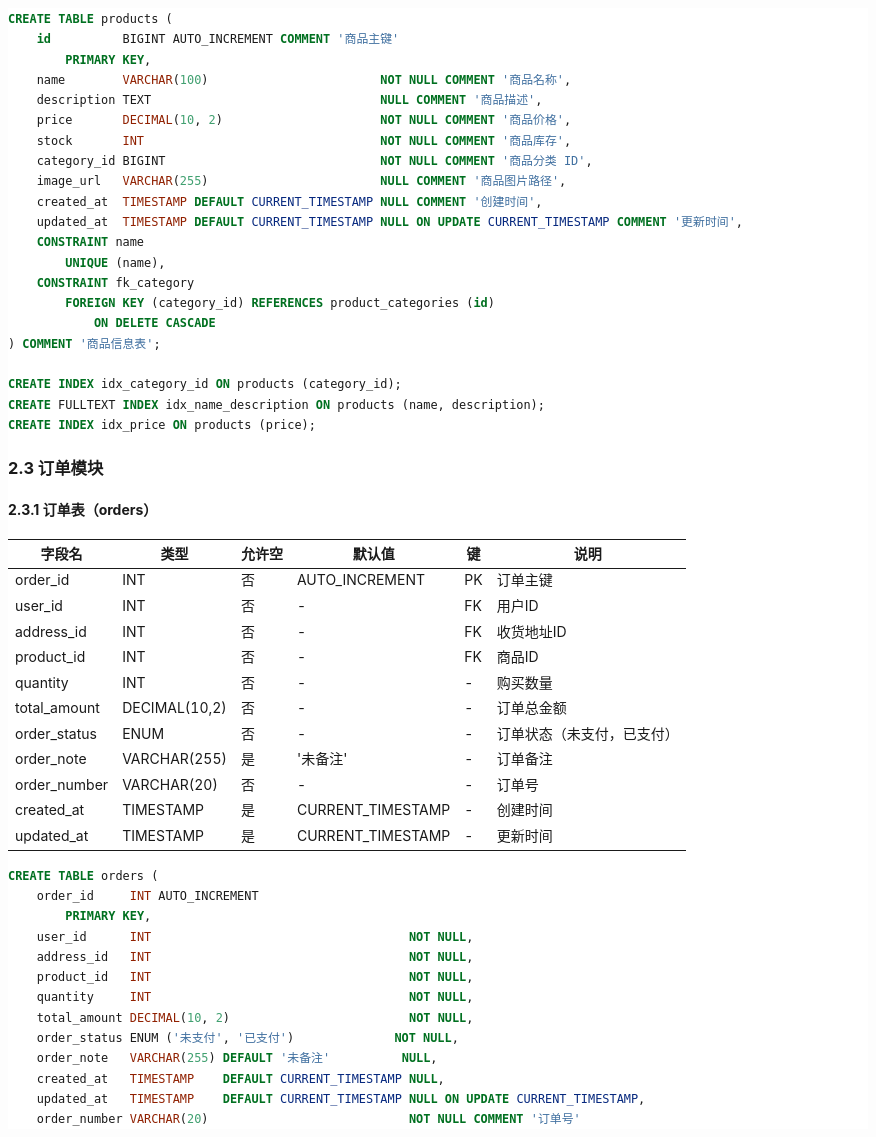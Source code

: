 ```sql
CREATE TABLE products (
    id          BIGINT AUTO_INCREMENT COMMENT '商品主键'
        PRIMARY KEY,
    name        VARCHAR(100)                        NOT NULL COMMENT '商品名称',
    description TEXT                                NULL COMMENT '商品描述',
    price       DECIMAL(10, 2)                      NOT NULL COMMENT '商品价格',
    stock       INT                                 NOT NULL COMMENT '商品库存',
    category_id BIGINT                              NOT NULL COMMENT '商品分类 ID',
    image_url   VARCHAR(255)                        NULL COMMENT '商品图片路径',
    created_at  TIMESTAMP DEFAULT CURRENT_TIMESTAMP NULL COMMENT '创建时间',
    updated_at  TIMESTAMP DEFAULT CURRENT_TIMESTAMP NULL ON UPDATE CURRENT_TIMESTAMP COMMENT '更新时间',
    CONSTRAINT name
        UNIQUE (name),
    CONSTRAINT fk_category
        FOREIGN KEY (category_id) REFERENCES product_categories (id)
            ON DELETE CASCADE
) COMMENT '商品信息表';

CREATE INDEX idx_category_id ON products (category_id);
CREATE FULLTEXT INDEX idx_name_description ON products (name, description);
CREATE INDEX idx_price ON products (price);
```

### 2.3 订单模块

#### 2.3.1 订单表（orders）

| 字段名        | 类型          | 允许空 | 默认值            | 键   | 说明                                           |
|--------------|---------------|--------|------------------|------|-----------------------------------------------|
| order_id     | INT           | 否     | AUTO_INCREMENT   | PK   | 订单主键                                       |
| user_id      | INT           | 否     | -                | FK   | 用户ID                                        |
| address_id   | INT           | 否     | -                | FK   | 收货地址ID                                     |
| product_id   | INT           | 否     | -                | FK   | 商品ID                                        |
| quantity     | INT           | 否     | -                | -    | 购买数量                                       |
| total_amount | DECIMAL(10,2) | 否     | -                | -    | 订单总金额                                     |
| order_status | ENUM          | 否     | -                | -    | 订单状态（未支付，已支付）                       |
| order_note   | VARCHAR(255)  | 是     | '未备注'         | -    | 订单备注                                       |
| order_number | VARCHAR(20)   | 否     | -                | -    | 订单号                                        |
| created_at   | TIMESTAMP     | 是     | CURRENT_TIMESTAMP | -    | 创建时间                                       |
| updated_at   | TIMESTAMP     | 是     | CURRENT_TIMESTAMP | -    | 更新时间                                       |

```sql
CREATE TABLE orders (
    order_id     INT AUTO_INCREMENT
        PRIMARY KEY,
    user_id      INT                                    NOT NULL,
    address_id   INT                                    NOT NULL,
    product_id   INT                                    NOT NULL,
    quantity     INT                                    NOT NULL,
    total_amount DECIMAL(10, 2)                         NOT NULL,
    order_status ENUM ('未支付', '已支付')              NOT NULL,
    order_note   VARCHAR(255) DEFAULT '未备注'          NULL,
    created_at   TIMESTAMP    DEFAULT CURRENT_TIMESTAMP NULL,
    updated_at   TIMESTAMP    DEFAULT CURRENT_TIMESTAMP NULL ON UPDATE CURRENT_TIMESTAMP,
    order_number VARCHAR(20)                            NOT NULL COMMENT '订单号'
```